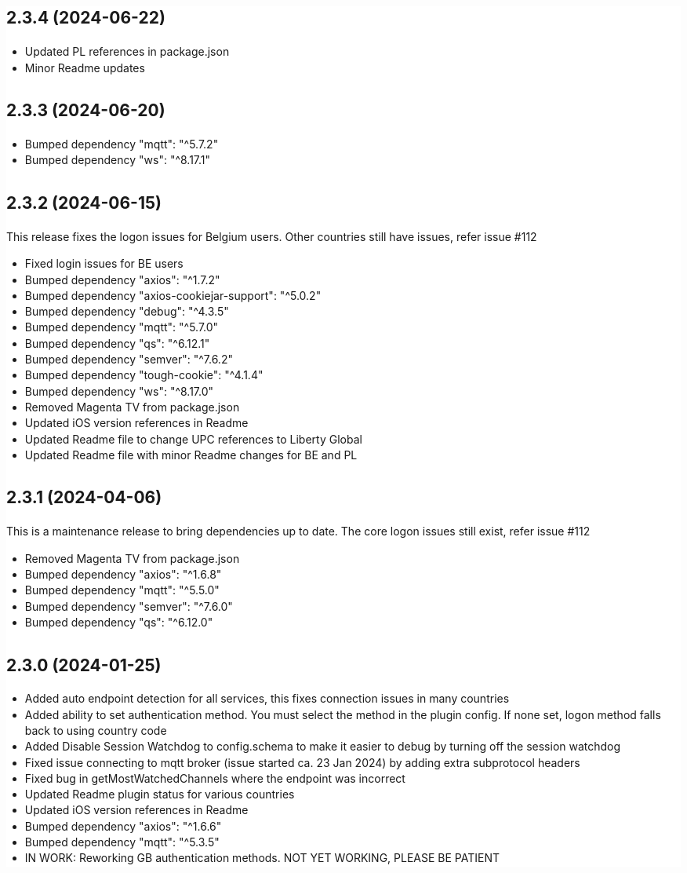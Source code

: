 ## 2.3.4 (2024-06-22)

- Updated PL references in package.json
- Minor Readme updates

## 2.3.3 (2024-06-20)

- Bumped dependency "mqtt": "^5.7.2"
- Bumped dependency "ws": "^8.17.1"

## 2.3.2 (2024-06-15)

This release fixes the logon issues for Belgium users. Other countries still have issues, refer issue #112

- Fixed login issues for BE users
- Bumped dependency "axios": "^1.7.2"
- Bumped dependency "axios-cookiejar-support": "^5.0.2"
- Bumped dependency "debug": "^4.3.5"
- Bumped dependency "mqtt": "^5.7.0"
- Bumped dependency "qs": "^6.12.1"
- Bumped dependency "semver": "^7.6.2"
- Bumped dependency "tough-cookie": "^4.1.4"
- Bumped dependency "ws": "^8.17.0"
- Removed Magenta TV from package.json
- Updated iOS version references in Readme
- Updated Readme file to change UPC references to Liberty Global
- Updated Readme file with minor Readme changes for BE and PL

## 2.3.1 (2024-04-06)

This is a maintenance release to bring dependencies up to date.
The core logon issues still exist, refer issue #112

- Removed Magenta TV from package.json
- Bumped dependency "axios": "^1.6.8"
- Bumped dependency "mqtt": "^5.5.0"
- Bumped dependency "semver": "^7.6.0"
- Bumped dependency "qs": "^6.12.0"

## 2.3.0 (2024-01-25)

- Added auto endpoint detection for all services, this fixes connection issues in many countries
- Added ability to set authentication method. You must select the method in the plugin config. If none set, logon method falls back to using country code
- Added Disable Session Watchdog to config.schema to make it easier to debug by turning off the session watchdog
- Fixed issue connecting to mqtt broker (issue started ca. 23 Jan 2024) by adding extra subprotocol headers
- Fixed bug in getMostWatchedChannels where the endpoint was incorrect
- Updated Readme plugin status for various countries
- Updated iOS version references in Readme
- Bumped dependency "axios": "^1.6.6"
- Bumped dependency "mqtt": "^5.3.5"
- IN WORK: Reworking GB authentication methods. NOT YET WORKING, PLEASE BE PATIENT
